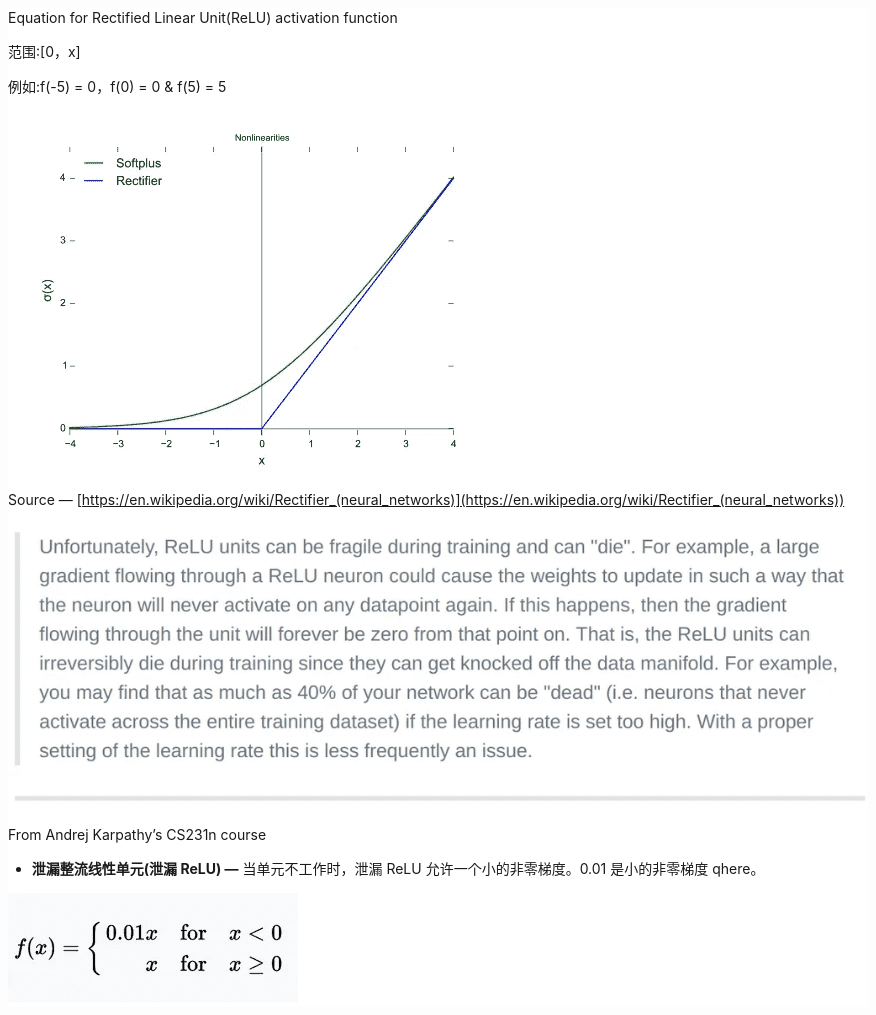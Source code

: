 Equation for Rectified Linear Unit(ReLU) activation function

范围:[0，x]

例如:f(-5) = 0，f(0) = 0 & f(5) = 5

![](img/6fcc745a5cdb256d24b4376de172edf9.png)

Source — [https://en.wikipedia.org/wiki/Rectifier_(neural_networks)](https://en.wikipedia.org/wiki/Rectifier_(neural_networks))

![](img/bf01a34b29a66af6ab319b5f215ea19d.png)

From Andrej Karpathy’s CS231n course

*   **泄漏整流线性单元(泄漏 ReLU) —** 当单元不工作时，泄漏 ReLU 允许一个小的非零梯度。0.01 是小的非零梯度 qhere。

![](img/32a4a0f74c1aac6fd880a87dd25e24d9.png)
